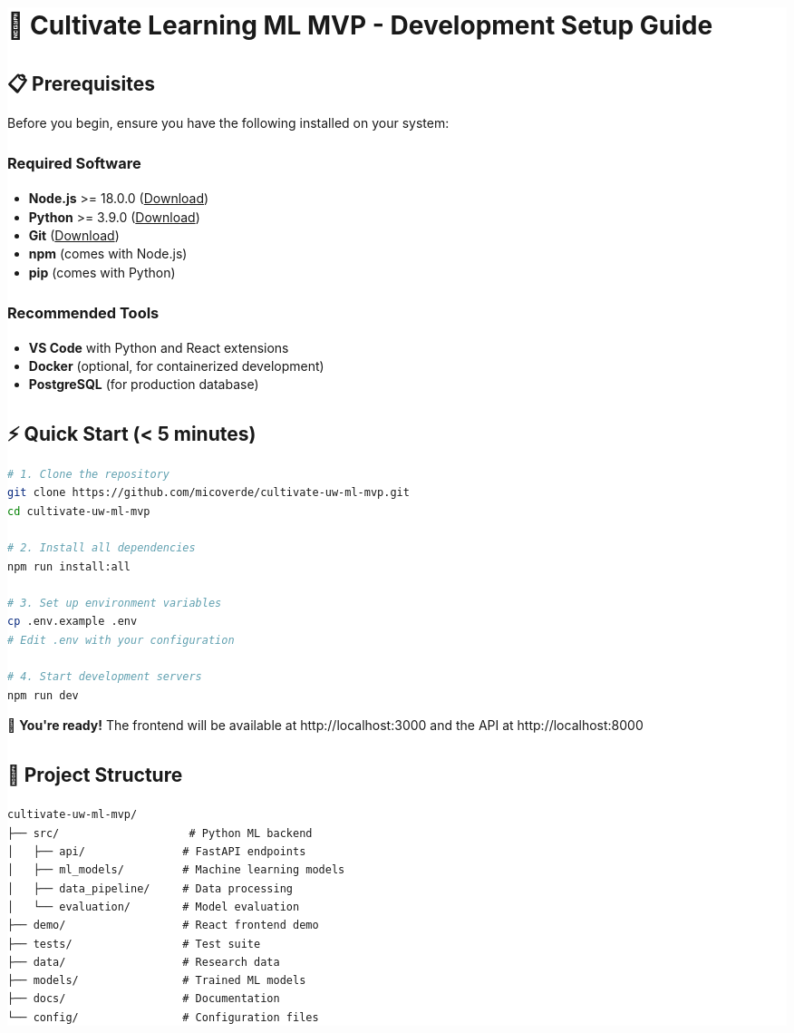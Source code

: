 # 🚀 Cultivate Learning ML MVP - Development Setup Guide

## 📋 Prerequisites

Before you begin, ensure you have the following installed on your system:

### Required Software
- **Node.js** >= 18.0.0 ([Download](https://nodejs.org/))
- **Python** >= 3.9.0 ([Download](https://python.org/))
- **Git** ([Download](https://git-scm.com/))
- **npm** (comes with Node.js)
- **pip** (comes with Python)

### Recommended Tools
- **VS Code** with Python and React extensions
- **Docker** (optional, for containerized development)
- **PostgreSQL** (for production database)

## ⚡ Quick Start (< 5 minutes)

```bash
# 1. Clone the repository
git clone https://github.com/micoverde/cultivate-uw-ml-mvp.git
cd cultivate-uw-ml-mvp

# 2. Install all dependencies
npm run install:all

# 3. Set up environment variables
cp .env.example .env
# Edit .env with your configuration

# 4. Start development servers
npm run dev
```

🎉 **You're ready!** The frontend will be available at http://localhost:3000 and the API at http://localhost:8000

## 📁 Project Structure

```
cultivate-uw-ml-mvp/
├── src/                    # Python ML backend
│   ├── api/               # FastAPI endpoints
│   ├── ml_models/         # Machine learning models
│   ├── data_pipeline/     # Data processing
│   └── evaluation/        # Model evaluation
├── demo/                  # React frontend demo
├── tests/                 # Test suite
├── data/                  # Research data
├── models/                # Trained ML models
├── docs/                  # Documentation
└── config/                # Configuration files
```
